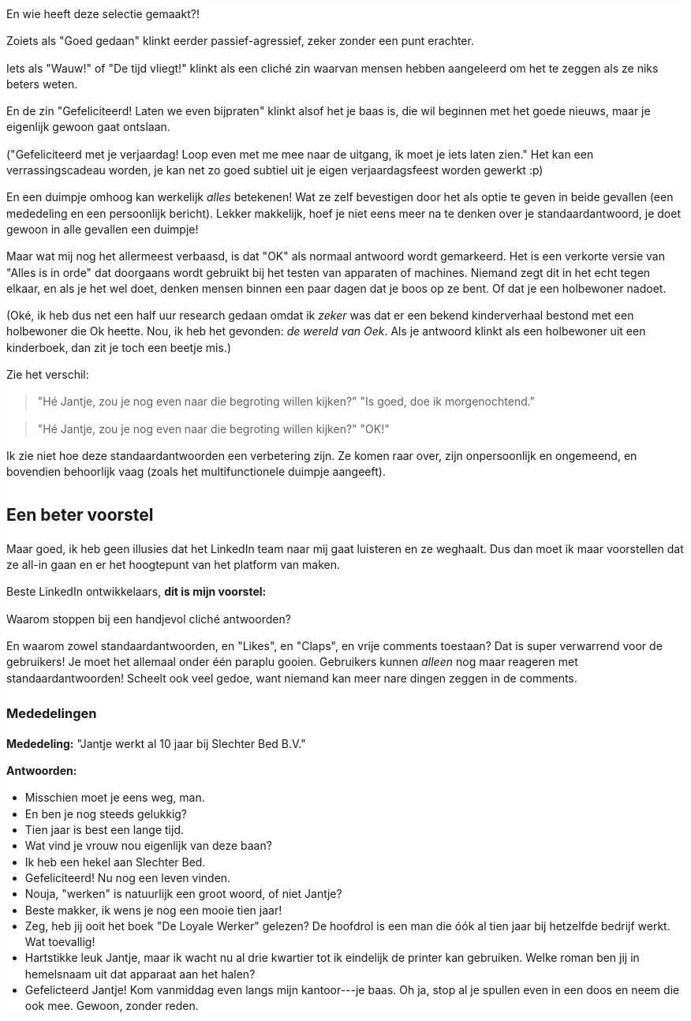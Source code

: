 En wie heeft deze selectie gemaakt?!

Zoiets als "Goed gedaan" klinkt eerder passief-agressief, zeker zonder een punt erachter.

Iets als "Wauw!" of "De tijd vliegt!" klinkt als een cliché zin waarvan mensen hebben aangeleerd om het te zeggen als ze niks beters weten.

En de zin "Gefeliciteerd! Laten we even bijpraten" klinkt alsof het je baas is, die wil beginnen met het goede nieuws, maar je eigenlijk gewoon gaat ontslaan.

("Gefeliciteerd met je verjaardag! Loop even met me mee naar de uitgang, ik moet je iets laten zien." Het kan een verrassingscadeau worden, je kan net zo goed subtiel uit je eigen verjaardagsfeest worden gewerkt :p)

En een duimpje omhoog kan werkelijk _alles_ betekenen! Wat ze zelf bevestigen door het als optie te geven in beide gevallen (een mededeling en een persoonlijk bericht). Lekker makkelijk, hoef je niet eens meer na te denken over je standaardantwoord, je doet gewoon in alle gevallen een duimpje!

Maar wat mij nog het allermeest verbaasd, is dat "OK" als normaal antwoord wordt gemarkeerd. Het is een verkorte versie van "Alles is in orde" dat doorgaans wordt gebruikt bij het testen van apparaten of machines. Niemand zegt dit in het echt tegen elkaar, en als je het wel doet, denken mensen binnen een paar dagen dat je boos op ze bent. Of dat je een holbewoner nadoet.

(Oké, ik heb dus net een half uur research gedaan omdat ik _zeker_ was dat er een bekend kinderverhaal bestond met een holbewoner die Ok heette. Nou, ik heb het gevonden: _de wereld van Oek_. Als je antwoord klinkt als een holbewoner uit een kinderboek, dan zit je toch een beetje mis.)

Zie het verschil:

> "Hé Jantje, zou je nog even naar die begroting willen kijken?" "Is goed, doe ik morgenochtend."

> "Hé Jantje, zou je nog even naar die begroting willen kijken?" "OK!"

Ik zie niet hoe deze standaardantwoorden een verbetering zijn. Ze komen raar over, zijn onpersoonlijk en ongemeend, en bovendien behoorlijk vaag (zoals het multifunctionele duimpje aangeeft).

## Een beter voorstel

Maar goed, ik heb geen illusies dat het LinkedIn team naar mij gaat luisteren en ze weghaalt. Dus dan moet ik maar voorstellen dat ze all-in gaan en er het hoogtepunt van het platform van maken.

Beste LinkedIn ontwikkelaars, **dit is mijn voorstel:**

Waarom stoppen bij een handjevol cliché antwoorden?

En waarom zowel standaardantwoorden, en "Likes", en "Claps", en vrije comments toestaan? Dat is super verwarrend voor de gebruikers! Je moet het allemaal onder één paraplu gooien. Gebruikers kunnen _alleen_ nog maar reageren met standaardantwoorden! Scheelt ook veel gedoe, want niemand kan meer nare dingen zeggen in de comments.

### Mededelingen

**Mededeling:** "Jantje werkt al 10 jaar bij Slechter Bed B.V."

**Antwoorden:**

  * Misschien moet je eens weg, man.
  * En ben je nog steeds gelukkig?
  * Tien jaar is best een lange tijd.
  * Wat vind je vrouw nou eigenlijk van deze baan?
  * Ik heb een hekel aan Slechter Bed.
  * Gefeliciteerd! Nu nog een leven vinden.
  * Nouja, "werken" is natuurlijk een groot woord, of niet Jantje?
  * Beste makker, ik wens je nog een mooie tien jaar!
  * Zeg, heb jij ooit het boek "De Loyale Werker" gelezen? De hoofdrol is een man die óók al tien jaar bij hetzelfde bedrijf werkt. Wat toevallig!
  * Hartstikke leuk Jantje, maar ik wacht nu al drie kwartier tot ik eindelijk de printer kan gebruiken. Welke roman ben jij in hemelsnaam uit dat apparaat aan het halen?
  * Gefelicteerd Jantje! Kom vanmiddag even langs mijn kantoor---je baas. Oh ja, stop al je spullen even in een doos en neem die ook mee. Gewoon, zonder reden.